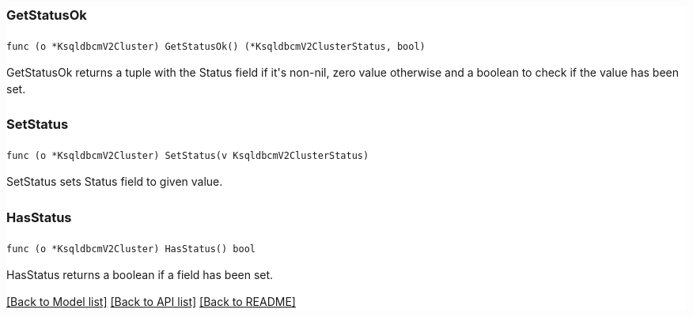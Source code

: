 ### GetStatusOk

`func (o *KsqldbcmV2Cluster) GetStatusOk() (*KsqldbcmV2ClusterStatus, bool)`

GetStatusOk returns a tuple with the Status field if it's non-nil, zero value otherwise
and a boolean to check if the value has been set.

### SetStatus

`func (o *KsqldbcmV2Cluster) SetStatus(v KsqldbcmV2ClusterStatus)`

SetStatus sets Status field to given value.

### HasStatus

`func (o *KsqldbcmV2Cluster) HasStatus() bool`

HasStatus returns a boolean if a field has been set.


[[Back to Model list]](../README.md#documentation-for-models) [[Back to API list]](../README.md#documentation-for-api-endpoints) [[Back to README]](../README.md)


